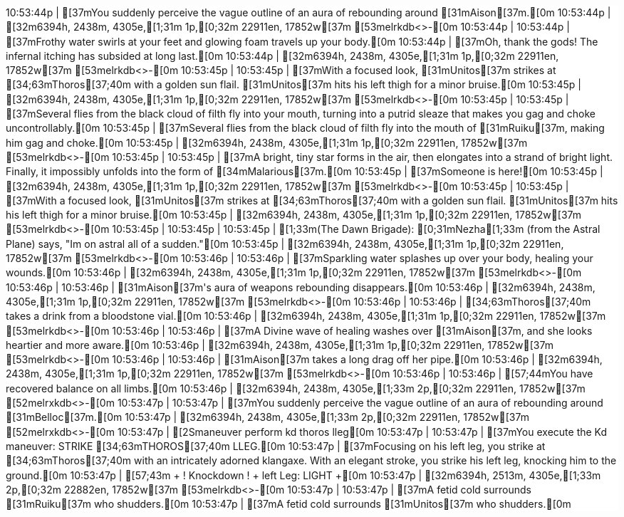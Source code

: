 10:53:44p | [37mYou suddenly perceive the vague outline of an aura of rebounding around [31mAison[37m.[0m
10:53:44p | [32m6394h, 2438m, 4305e,[1;31m 1p,[0;32m 22911en, 17852w[37m [53melrkdb<>-[0m
10:53:44p | 
10:53:44p | [37mFrothy water swirls at your feet and glowing foam travels up your body.[0m
10:53:44p | [37mOh, thank the gods! The infernal itching has subsided at long last.[0m
10:53:44p | [32m6394h, 2438m, 4305e,[1;31m 1p,[0;32m 22911en, 17852w[37m [53melrkdb<>-[0m
10:53:45p | 
10:53:45p | [37mWith a focused look, [31mUnitos[37m strikes at [34;63mThoros[37;40m with a golden sun flail. [31mUnitos[37m hits his left thigh for a minor bruise.[0m
10:53:45p | [32m6394h, 2438m, 4305e,[1;31m 1p,[0;32m 22911en, 17852w[37m [53melrkdb<>-[0m
10:53:45p | 
10:53:45p | [37mSeveral flies from the black cloud of filth fly into your mouth, turning into a putrid sleaze that makes you gag and choke uncontrollably.[0m
10:53:45p | [37mSeveral flies from the black cloud of filth fly into the mouth of [31mRuiku[37m, making him gag and choke.[0m
10:53:45p | [32m6394h, 2438m, 4305e,[1;31m 1p,[0;32m 22911en, 17852w[37m [53melrkdb<>-[0m
10:53:45p | 
10:53:45p | [37mA bright, tiny star forms in the air, then elongates into a strand of bright light. Finally, it impossibly unfolds into the form of [34mMalarious[37m.[0m
10:53:45p | [37mSomeone is here![0m
10:53:45p | [32m6394h, 2438m, 4305e,[1;31m 1p,[0;32m 22911en, 17852w[37m [53melrkdb<>-[0m
10:53:45p | 
10:53:45p | [37mWith a focused look, [31mUnitos[37m strikes at [34;63mThoros[37;40m with a golden sun flail. [31mUnitos[37m hits his left thigh for a minor bruise.[0m
10:53:45p | [32m6394h, 2438m, 4305e,[1;31m 1p,[0;32m 22911en, 17852w[37m [53melrkdb<>-[0m
10:53:45p | 
10:53:45p | 
10:53:45p | [1;33m(The Dawn Brigade): [0;31mNezha[1;33m (from the Astral Plane) says, "Im on astral all of a sudden."[0m
10:53:45p | [32m6394h, 2438m, 4305e,[1;31m 1p,[0;32m 22911en, 17852w[37m [53melrkdb<>-[0m
10:53:46p | 
10:53:46p | [37mSparkling water splashes up over your body, healing your wounds.[0m
10:53:46p | [32m6394h, 2438m, 4305e,[1;31m 1p,[0;32m 22911en, 17852w[37m [53melrkdb<>-[0m
10:53:46p | 
10:53:46p | [31mAison[37m's aura of weapons rebounding disappears.[0m
10:53:46p | [32m6394h, 2438m, 4305e,[1;31m 1p,[0;32m 22911en, 17852w[37m [53melrkdb<>-[0m
10:53:46p | 
10:53:46p | [34;63mThoros[37;40m takes a drink from a bloodstone vial.[0m
10:53:46p | [32m6394h, 2438m, 4305e,[1;31m 1p,[0;32m 22911en, 17852w[37m [53melrkdb<>-[0m
10:53:46p | 
10:53:46p | [37mA Divine wave of healing washes over [31mAison[37m, and she looks heartier and more aware.[0m
10:53:46p | [32m6394h, 2438m, 4305e,[1;31m 1p,[0;32m 22911en, 17852w[37m [53melrkdb<>-[0m
10:53:46p | 
10:53:46p | [31mAison[37m takes a long drag off her pipe.[0m
10:53:46p | [32m6394h, 2438m, 4305e,[1;31m 1p,[0;32m 22911en, 17852w[37m [53melrkdb<>-[0m
10:53:46p | 
10:53:46p | [57;44mYou have recovered balance on all limbs.[0m
10:53:46p | [32m6394h, 2438m, 4305e,[1;33m 2p,[0;32m 22911en, 17852w[37m [52melrxkdb<>-[0m
10:53:47p | 
10:53:47p | [37mYou suddenly perceive the vague outline of an aura of rebounding around [31mBelloc[37m.[0m
10:53:47p | [32m6394h, 2438m, 4305e,[1;33m 2p,[0;32m 22911en, 17852w[37m [52melrxkdb<>-[0m
10:53:47p | [2Smaneuver perform kd thoros lleg[0m
10:53:47p | 
10:53:47p | [37mYou execute the Kd maneuver: STRIKE [34;63mTHOROS[37;40m LLEG.[0m
10:53:47p | [37mFocusing on his left leg, you strike at [34;63mThoros[37;40m with an intricately adorned klangaxe. With an elegant stroke, you strike his left leg, knocking him to the ground.[0m
10:53:47p | [57;43m + ! Knockdown ! + left Leg: LIGHT +[0m
10:53:47p | [32m6394h, 2513m, 4305e,[1;33m 2p,[0;32m 22882en, 17852w[37m [53melrkdb<>-[0m
10:53:47p | 
10:53:47p | [37mA fetid cold surrounds [31mRuiku[37m who shudders.[0m
10:53:47p | [37mA fetid cold surrounds [31mUnitos[37m who shudders.[0m